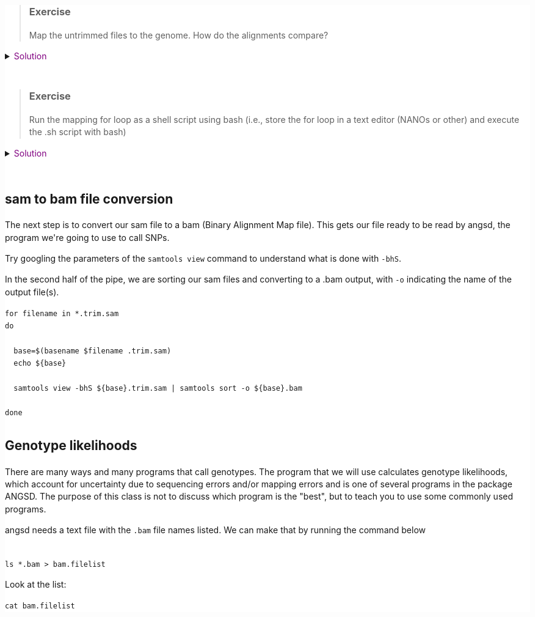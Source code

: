 > ### Exercise
> Map the untrimmed files to the genome. How do the alignments compare?

<details><summary><span style="color: purple;">Solution</span></summary></details>
&nbsp;

> ### Exercise
> Run the mapping for loop as a shell script using bash (i.e., store the for loop in a text editor (NANOs or other) and execute the .sh script with bash)

<details><summary><span style="color: purple;">Solution</span></summary></details>
&nbsp;

## sam to bam file conversion

The next step is to convert our sam file to a bam (Binary Alignment Map file). This gets our file ready to be read by angsd, the program we're going to use to call SNPs. 

Try googling the parameters of the `samtools view` command to understand what is done with `-bhS`. 

In the second half of the pipe, we are sorting our sam files and converting to a .bam output, with `-o` indicating the name of the output file(s).

```html
for filename in *.trim.sam
do

  base=$(basename $filename .trim.sam)
  echo ${base}
  
  samtools view -bhS ${base}.trim.sam | samtools sort -o ${base}.bam

done

```

## Genotype likelihoods

There are many ways and many programs that call genotypes. The program that we will use calculates genotype likelihoods, which account for uncertainty due to sequencing errors and/or mapping errors and is one of several programs in the package ANGSD. The purpose of this class is not to discuss which program is the "best", but to teach you to use some commonly used programs.

angsd needs a text file with the `.bam` file names listed. We can make that by running the command below

```html

ls *.bam > bam.filelist

```

Look at the list:
```html
cat bam.filelist
```

